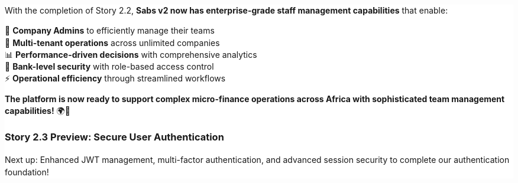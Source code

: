 With the completion of Story 2.2, **Sabs v2 now has enterprise-grade staff management capabilities** that enable:

🏢 **Company Admins** to efficiently manage their teams  
👥 **Multi-tenant operations** across unlimited companies  
📊 **Performance-driven decisions** with comprehensive analytics  
🔐 **Bank-level security** with role-based access control  
⚡ **Operational efficiency** through streamlined workflows  

**The platform is now ready to support complex micro-finance operations across Africa with sophisticated team management capabilities!** 🌍🚀

### **Story 2.3 Preview: Secure User Authentication**
Next up: Enhanced JWT management, multi-factor authentication, and advanced session security to complete our authentication foundation!